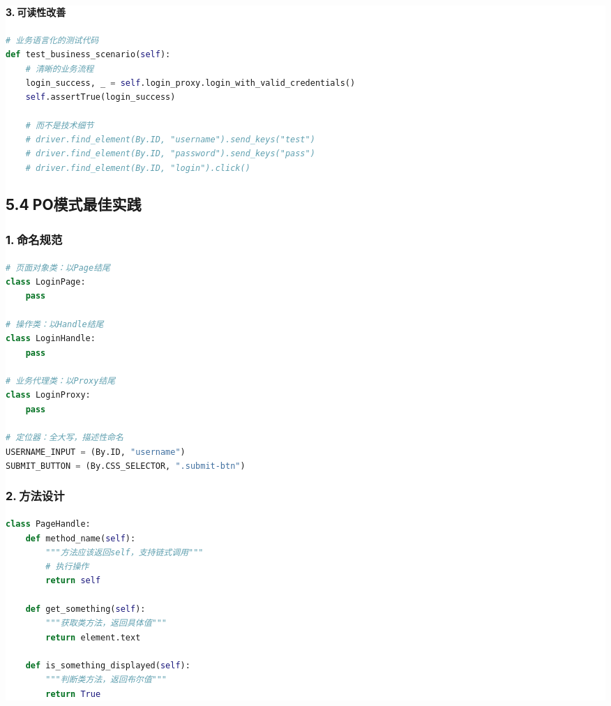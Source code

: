#### 3. 可读性改善
```python
# 业务语言化的测试代码
def test_business_scenario(self):
    # 清晰的业务流程
    login_success, _ = self.login_proxy.login_with_valid_credentials()
    self.assertTrue(login_success)
    
    # 而不是技术细节
    # driver.find_element(By.ID, "username").send_keys("test")
    # driver.find_element(By.ID, "password").send_keys("pass")
    # driver.find_element(By.ID, "login").click()
```

## 5.4 PO模式最佳实践

### 1. 命名规范
```python
# 页面对象类：以Page结尾
class LoginPage:
    pass

# 操作类：以Handle结尾
class LoginHandle:
    pass

# 业务代理类：以Proxy结尾
class LoginProxy:
    pass

# 定位器：全大写，描述性命名
USERNAME_INPUT = (By.ID, "username")
SUBMIT_BUTTON = (By.CSS_SELECTOR, ".submit-btn")
```

### 2. 方法设计
```python
class PageHandle:
    def method_name(self):
        """方法应该返回self，支持链式调用"""
        # 执行操作
        return self
    
    def get_something(self):
        """获取类方法，返回具体值"""
        return element.text
    
    def is_something_displayed(self):
        """判断类方法，返回布尔值"""
        return True
```
